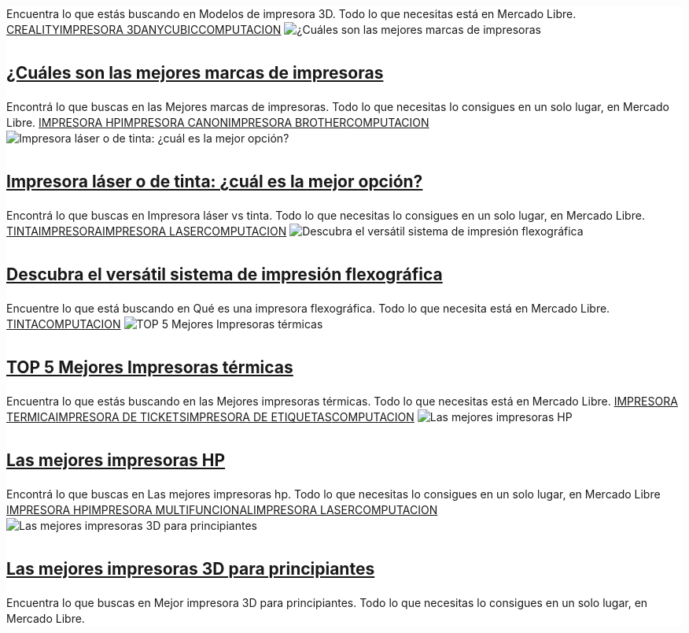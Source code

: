 Encuentra lo que estás buscando en Modelos de impresora 3D. Todo lo que necesitas está en Mercado Libre.
[CREALITY](https://www.mercadolibre.com.co/blog/creality/1)[IMPRESORA 3D](https://www.mercadolibre.com.co/blog/impresora-3d/1)[ANYCUBIC](https://www.mercadolibre.com.co/blog/anycubic/1)[COMPUTACION](https://www.mercadolibre.com.co/blog/computacion/1)
![¿Cuáles son las mejores marcas de impresoras](https://listado.mercadolibre.com.co/computacion/impresion/impresoras/#menu=categories)
## [¿Cuáles son las mejores marcas de impresoras](https://www.mercadolibre.com.co/blog/tr/mejores-marcas-de-impresoras)
Encontrá lo que buscas en las Mejores marcas de impresoras. Todo lo que necesitas lo consigues en un solo lugar, en Mercado Libre.
[IMPRESORA HP](https://www.mercadolibre.com.co/blog/impresora-hp/1)[IMPRESORA CANON](https://www.mercadolibre.com.co/blog/impresora-canon/1)[IMPRESORA BROTHER](https://www.mercadolibre.com.co/blog/impresora-brother/1)[COMPUTACION](https://www.mercadolibre.com.co/blog/computacion/1)
![Impresora láser o de tinta: ¿cuál es la mejor opción?](https://listado.mercadolibre.com.co/computacion/impresion/impresoras/#menu=categories)
## [Impresora láser o de tinta: ¿cuál es la mejor opción?](https://www.mercadolibre.com.co/blog/tr/impresora-laser-vs-tinta)
Encontrá lo que buscas en Impresora láser vs tinta. Todo lo que necesitas lo consigues en un solo lugar, en Mercado Libre.
[TINTA](https://www.mercadolibre.com.co/blog/tinta/1)[IMPRESORA](https://www.mercadolibre.com.co/blog/impresora/1)[IMPRESORA LASER](https://www.mercadolibre.com.co/blog/impresora-laser/1)[COMPUTACION](https://www.mercadolibre.com.co/blog/computacion/1)
![Descubra el versátil sistema de impresión flexográfica](https://listado.mercadolibre.com.co/computacion/impresion/impresoras/#menu=categories)
## [Descubra el versátil sistema de impresión flexográfica](https://www.mercadolibre.com.co/blog/tr/o-que-es-una-impresora-flexografica)
Encuentre lo que está buscando en Qué es una impresora flexográfica. Todo lo que necesita está en Mercado Libre.
[TINTA](https://www.mercadolibre.com.co/blog/tinta/1)[COMPUTACION](https://www.mercadolibre.com.co/blog/computacion/1)
![TOP 5 Mejores Impresoras térmicas](https://listado.mercadolibre.com.co/computacion/impresion/impresoras/#menu=categories)
## [TOP 5 Mejores Impresoras térmicas](https://www.mercadolibre.com.co/blog/tr/mejores-impresoras-termicas)
Encuentra lo que estás buscando en las Mejores impresoras térmicas. Todo lo que necesitas está en Mercado Libre.
[IMPRESORA TERMICA](https://www.mercadolibre.com.co/blog/impresora-termica/1)[IMPRESORA DE TICKETS](https://www.mercadolibre.com.co/blog/impresora-de-tickets/1)[IMPRESORA DE ETIQUETAS](https://www.mercadolibre.com.co/blog/impresora-de-etiquetas/1)[COMPUTACION](https://www.mercadolibre.com.co/blog/computacion/1)
![Las mejores impresoras HP](https://listado.mercadolibre.com.co/computacion/impresion/impresoras/#menu=categories)
## [Las mejores impresoras HP](https://www.mercadolibre.com.co/blog/tr/las-mejores-impresoras-hp)
Encontrá lo que buscas en Las mejores impresoras hp. Todo lo que necesitas lo consigues en un solo lugar, en Mercado Libre
[IMPRESORA HP](https://www.mercadolibre.com.co/blog/impresora-hp/1)[IMPRESORA MULTIFUNCIONAL](https://www.mercadolibre.com.co/blog/impresora-multifuncional/1)[IMPRESORA LASER](https://www.mercadolibre.com.co/blog/impresora-laser/1)[COMPUTACION](https://www.mercadolibre.com.co/blog/computacion/1)
![Las mejores impresoras 3D para principiantes](https://listado.mercadolibre.com.co/computacion/impresion/impresoras/#menu=categories)
## [Las mejores impresoras 3D para principiantes](https://www.mercadolibre.com.co/blog/tr/mejor-impresora-3d-para-principiantes)
Encuentra lo que buscas en Mejor impresora 3D para principiantes. Todo lo que necesitas lo consigues en un solo lugar, en Mercado Libre.
